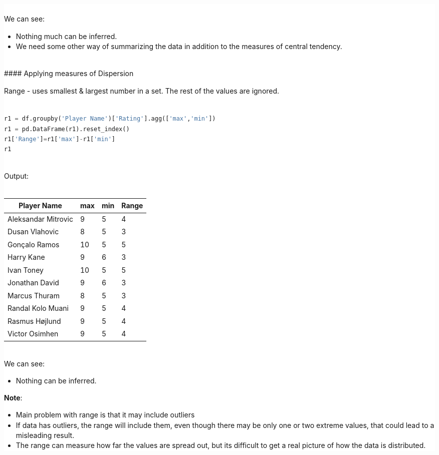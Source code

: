 <br>
We can see:

* Nothing much can be inferred.
* We need some other way of summarizing the data in addition to the measures of central tendency.

<br>
#### Applying measures of Dispersion

Range - uses smallest & largest number in a set. The rest of the values are ignored.

```python

r1 = df.groupby('Player Name')['Rating'].agg(['max','min'])
r1 = pd.DataFrame(r1).reset_index()
r1['Range']=r1['max']-r1['min']
r1

```

<br>
Output:
<br>
<br>

| **Player Name** | **max** | **min** | **Range** |
|---|---|---|---|
| Aleksandar Mitrovic |	9 | 5 |	4 |
| Dusan Vlahovic | 8 | 5 | 3 |
| Gonçalo Ramos | 10 | 5 | 5 |
| Harry Kane | 9 | 6 | 3 |
| Ivan Toney | 10 | 5 | 5 |
| Jonathan David | 9 | 6 | 3 |
| Marcus Thuram | 8 | 5 | 3 |
| Randal Kolo Muani | 9 | 5 | 4 |
| Rasmus Højlund | 9 | 5 | 4 |
| Victor Osimhen | 9 | 5 | 4 |

<br>
We can see:

* Nothing can be inferred.

**Note**:

* Main problem with range is that it may include outliers
* If data has outliers, the range will include them, even though there may be only one or two extreme values, that could lead to a misleading result.
* The range can measure how far the values are spread out, but its difficult to get a real picture of how the data is distributed.
